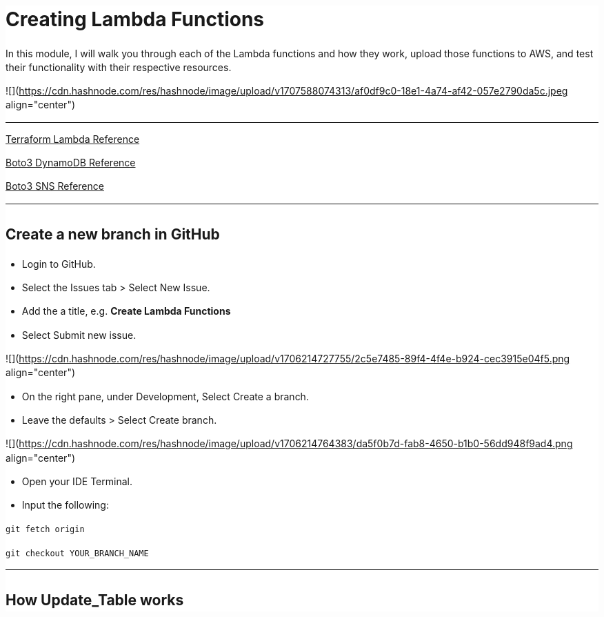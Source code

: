 # Creating Lambda Functions

In this module, I will walk you through each of the Lambda functions and how they work, upload those functions to AWS, and test their functionality with their respective resources.

![](https://cdn.hashnode.com/res/hashnode/image/upload/v1707588074313/af0df9c0-18e1-4a74-af42-057e2790da5c.jpeg align="center")

---

[Terraform Lambda Reference](https://registry.terraform.io/providers/hashicorp/aws/latest/docs/resources/lambda_function)

[Boto3 DynamoDB Reference](https://boto3.amazonaws.com/v1/documentation/api/latest/reference/services/dynamodb.html)

[Boto3 SNS Reference](https://boto3.amazonaws.com/v1/documentation/api/latest/reference/services/sns.html)

---

## Create a new branch in GitHub

* Login to GitHub.
    
* Select the Issues tab &gt; Select New Issue.
    
* Add the a title, e.g. **Create Lambda Functions**
    
* Select Submit new issue.
    

![](https://cdn.hashnode.com/res/hashnode/image/upload/v1706214727755/2c5e7485-89f4-4f4e-b924-cec3915e04f5.png align="center")

* On the right pane, under Development, Select Create a branch.
    
* Leave the defaults &gt; Select Create branch.
    

![](https://cdn.hashnode.com/res/hashnode/image/upload/v1706214764383/da5f0b7d-fab8-4650-b1b0-56dd948f9ad4.png align="center")

* Open your IDE Terminal.
    
* Input the following:
    

```plaintext
git fetch origin
```

```plaintext
git checkout YOUR_BRANCH_NAME
```

---

## How Update\_Table works
